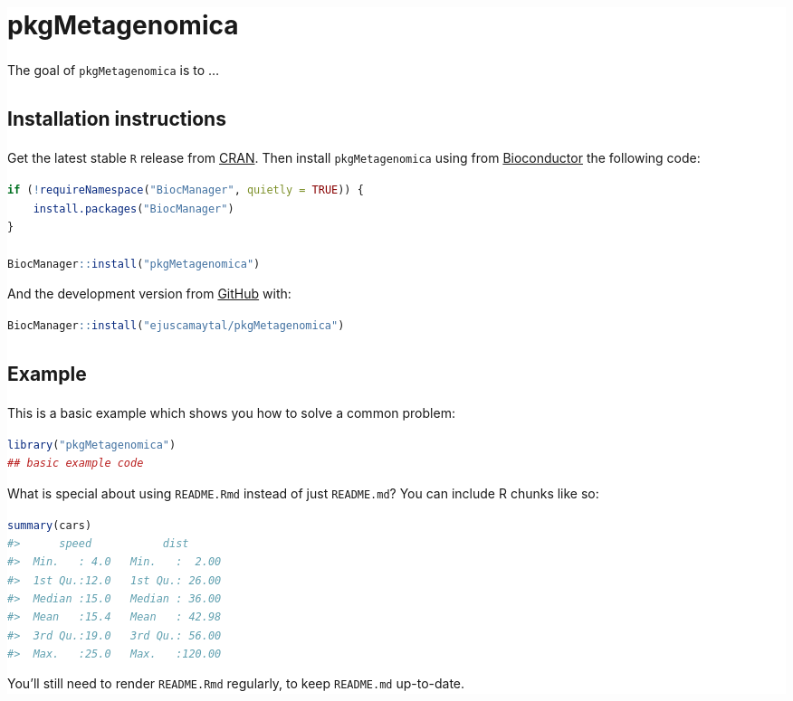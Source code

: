 


# pkgMetagenomica




The goal of `pkgMetagenomica` is to …

## Installation instructions

Get the latest stable `R` release from
[CRAN](http://cran.r-project.org/). Then install `pkgMetagenomica` using
from [Bioconductor](http://bioconductor.org/) the following code:

``` r
if (!requireNamespace("BiocManager", quietly = TRUE)) {
    install.packages("BiocManager")
}

BiocManager::install("pkgMetagenomica")
```

And the development version from
[GitHub](https://github.com/ejuscamaytal/pkgMetagenomica) with:

``` r
BiocManager::install("ejuscamaytal/pkgMetagenomica")
```

## Example

This is a basic example which shows you how to solve a common problem:

``` r
library("pkgMetagenomica")
## basic example code
```

What is special about using `README.Rmd` instead of just `README.md`?
You can include R chunks like so:

``` r
summary(cars)
#>      speed           dist       
#>  Min.   : 4.0   Min.   :  2.00  
#>  1st Qu.:12.0   1st Qu.: 26.00  
#>  Median :15.0   Median : 36.00  
#>  Mean   :15.4   Mean   : 42.98  
#>  3rd Qu.:19.0   3rd Qu.: 56.00  
#>  Max.   :25.0   Max.   :120.00
```

You’ll still need to render `README.Rmd` regularly, to keep `README.md`
up-to-date.
